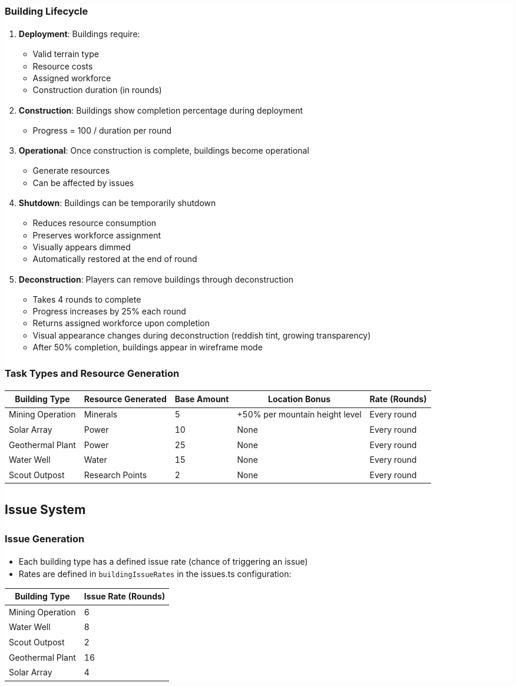 ### Building Lifecycle

1. **Deployment**: Buildings require:
   - Valid terrain type
   - Resource costs
   - Assigned workforce
   - Construction duration (in rounds)

2. **Construction**: Buildings show completion percentage during deployment
   - Progress = 100 / duration per round

3. **Operational**: Once construction is complete, buildings become operational
   - Generate resources
   - Can be affected by issues

4. **Shutdown**: Buildings can be temporarily shutdown
   - Reduces resource consumption
   - Preserves workforce assignment
   - Visually appears dimmed
   - Automatically restored at the end of round

5. **Deconstruction**: Players can remove buildings through deconstruction
   - Takes 4 rounds to complete
   - Progress increases by 25% each round
   - Returns assigned workforce upon completion
   - Visual appearance changes during deconstruction (reddish tint, growing transparency)
   - After 50% completion, buildings appear in wireframe mode

### Task Types and Resource Generation

| Building Type | Resource Generated | Base Amount | Location Bonus | Rate (Rounds) |
|---------------|-------------------|------------|----------------|--------------|
| Mining Operation | Minerals | 5 | +50% per mountain height level | Every round |
| Solar Array | Power | 10 | None | Every round |
| Geothermal Plant | Power | 25 | None | Every round |
| Water Well | Water | 15 | None | Every round |
| Scout Outpost | Research Points | 2 | None | Every round |

## Issue System

### Issue Generation

- Each building type has a defined issue rate (chance of triggering an issue)
- Rates are defined in `buildingIssueRates` in the issues.ts configuration:

| Building Type | Issue Rate (Rounds) |
|---------------|---------------------|
| Mining Operation | 6 |
| Water Well | 8 |
| Scout Outpost | 2 |
| Geothermal Plant | 16 |
| Solar Array | 4 |
